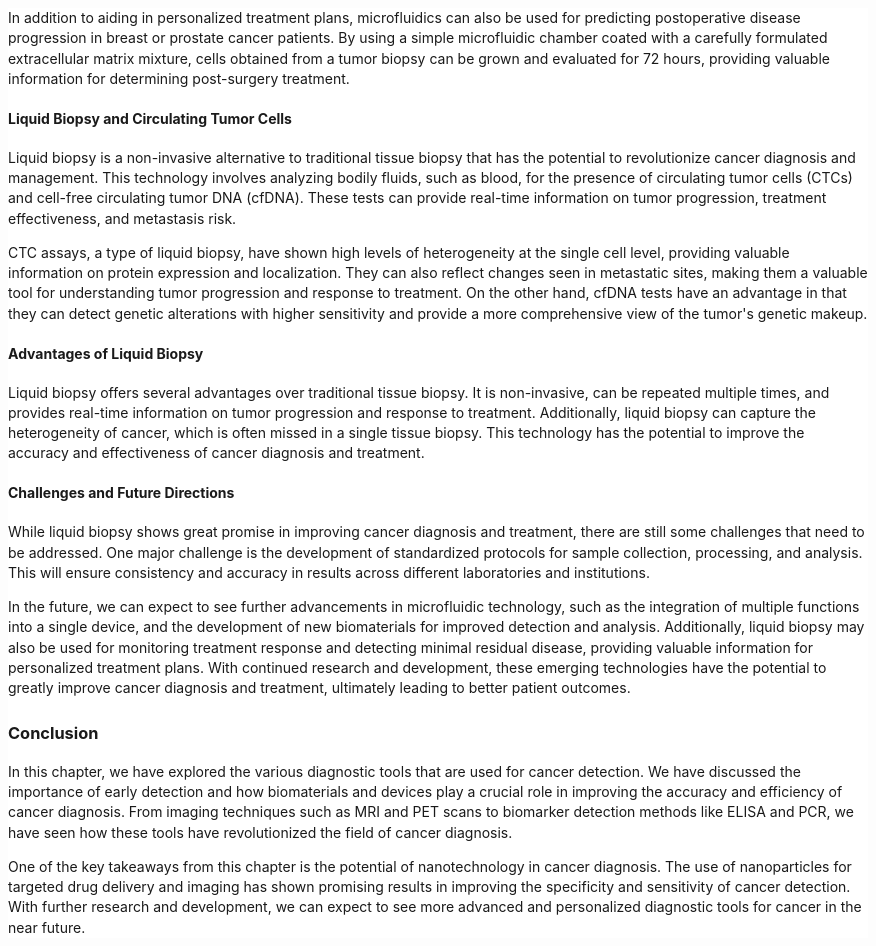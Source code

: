 In addition to aiding in personalized treatment plans, microfluidics can also be used for predicting postoperative disease progression in breast or prostate cancer patients. By using a simple microfluidic chamber coated with a carefully formulated extracellular matrix mixture, cells obtained from a tumor biopsy can be grown and evaluated for 72 hours, providing valuable information for determining post-surgery treatment.

#### Liquid Biopsy and Circulating Tumor Cells

Liquid biopsy is a non-invasive alternative to traditional tissue biopsy that has the potential to revolutionize cancer diagnosis and management. This technology involves analyzing bodily fluids, such as blood, for the presence of circulating tumor cells (CTCs) and cell-free circulating tumor DNA (cfDNA). These tests can provide real-time information on tumor progression, treatment effectiveness, and metastasis risk.

CTC assays, a type of liquid biopsy, have shown high levels of heterogeneity at the single cell level, providing valuable information on protein expression and localization. They can also reflect changes seen in metastatic sites, making them a valuable tool for understanding tumor progression and response to treatment. On the other hand, cfDNA tests have an advantage in that they can detect genetic alterations with higher sensitivity and provide a more comprehensive view of the tumor's genetic makeup.

#### Advantages of Liquid Biopsy

Liquid biopsy offers several advantages over traditional tissue biopsy. It is non-invasive, can be repeated multiple times, and provides real-time information on tumor progression and response to treatment. Additionally, liquid biopsy can capture the heterogeneity of cancer, which is often missed in a single tissue biopsy. This technology has the potential to improve the accuracy and effectiveness of cancer diagnosis and treatment.

#### Challenges and Future Directions

While liquid biopsy shows great promise in improving cancer diagnosis and treatment, there are still some challenges that need to be addressed. One major challenge is the development of standardized protocols for sample collection, processing, and analysis. This will ensure consistency and accuracy in results across different laboratories and institutions.

In the future, we can expect to see further advancements in microfluidic technology, such as the integration of multiple functions into a single device, and the development of new biomaterials for improved detection and analysis. Additionally, liquid biopsy may also be used for monitoring treatment response and detecting minimal residual disease, providing valuable information for personalized treatment plans. With continued research and development, these emerging technologies have the potential to greatly improve cancer diagnosis and treatment, ultimately leading to better patient outcomes.


### Conclusion
In this chapter, we have explored the various diagnostic tools that are used for cancer detection. We have discussed the importance of early detection and how biomaterials and devices play a crucial role in improving the accuracy and efficiency of cancer diagnosis. From imaging techniques such as MRI and PET scans to biomarker detection methods like ELISA and PCR, we have seen how these tools have revolutionized the field of cancer diagnosis.

One of the key takeaways from this chapter is the potential of nanotechnology in cancer diagnosis. The use of nanoparticles for targeted drug delivery and imaging has shown promising results in improving the specificity and sensitivity of cancer detection. With further research and development, we can expect to see more advanced and personalized diagnostic tools for cancer in the near future.
